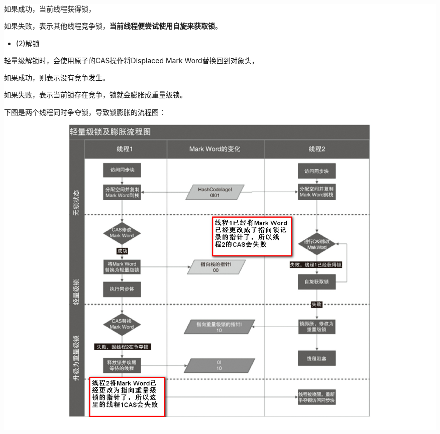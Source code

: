 如果成功，当前线程获得锁，

如果失败，表示其他线程竞争锁，**当前线程便尝试使用自旋来获取锁**。

- (2)解锁

轻量级解锁时，会使用原子的CAS操作将Displaced Mark Word替换回到对象头，

如果成功，则表示没有竞争发生。

如果失败，表示当前锁存在竞争，锁就会膨胀成重量级锁。

下图是两个线程同时争夺锁，导致锁膨胀的流程图：

<div align="center"> <img src="pics//04_10.png" width="600"/> </div><br>
